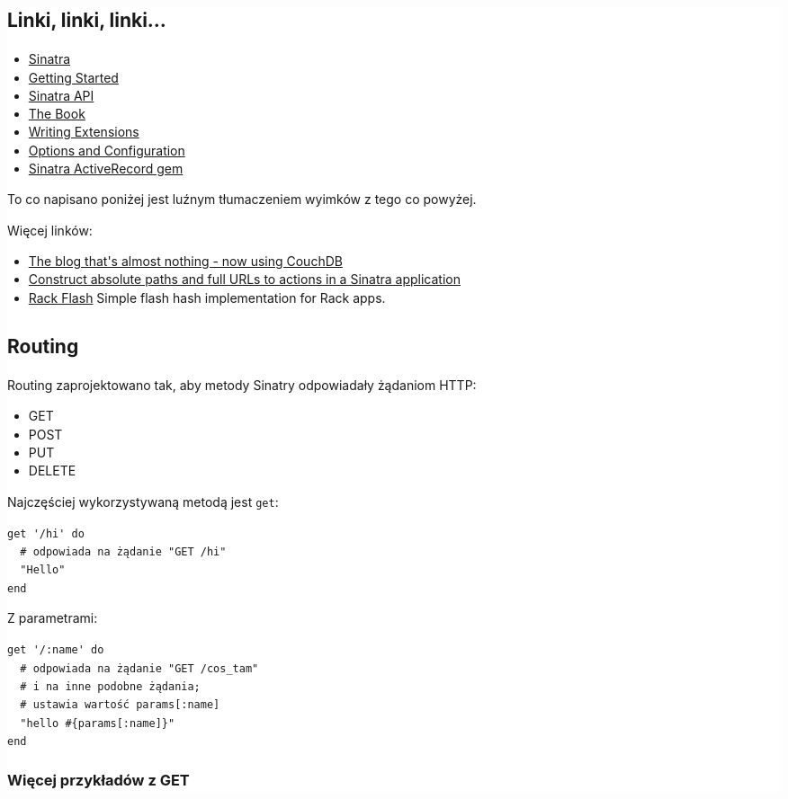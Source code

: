 ## Linki, linki, linki…

* [Sinatra](http://www.sinatrarb.com/)
* [Getting Started](http://www.sinatrarb.com/intro.html)
* [Sinatra API](http://www.sinatrarb.com/api/index.html)
* [The Book](http://www.sinatrarb.com/book.html)
* [Writing Extensions](http://www.sinatrarb.com/extensions.html)
* [Options and Configuration](http://www.sinatrarb.com/configuration.html)
* [Sinatra ActiveRecord gem](http://gemcutter.org/gems/sinatra-activerecord)

To co napisano poniżej jest luźnym tłumaczeniem wyimków z tego co powyżej.

Więcej linków:

* [The blog that's almost nothing - now using CouchDB](http://github.com/jtulloch/scanty/)
* [Construct absolute paths and full URLs to actions in a
  Sinatra application](http://github.com/emk/sinatra-url-for/)
* [Rack Flash](http://nakajima.github.com/rack-flash/)
  Simple flash hash implementation for Rack apps.

## Routing

Routing zaprojektowano tak, aby metody Sinatry odpowiadały żądaniom HTTP:

* GET
* POST
* PUT
* DELETE

Najczęściej wykorzystywaną metodą jest `get`:

    get '/hi' do
      # odpowiada na żądanie "GET /hi"
      "Hello"
    end


Z parametrami:

    get '/:name' do
      # odpowiada na żądanie "GET /cos_tam"
      # i na inne podobne żądania;
      # ustawia wartość params[:name]
      "hello #{params[:name]}"
    end


### Więcej przykładów z GET
